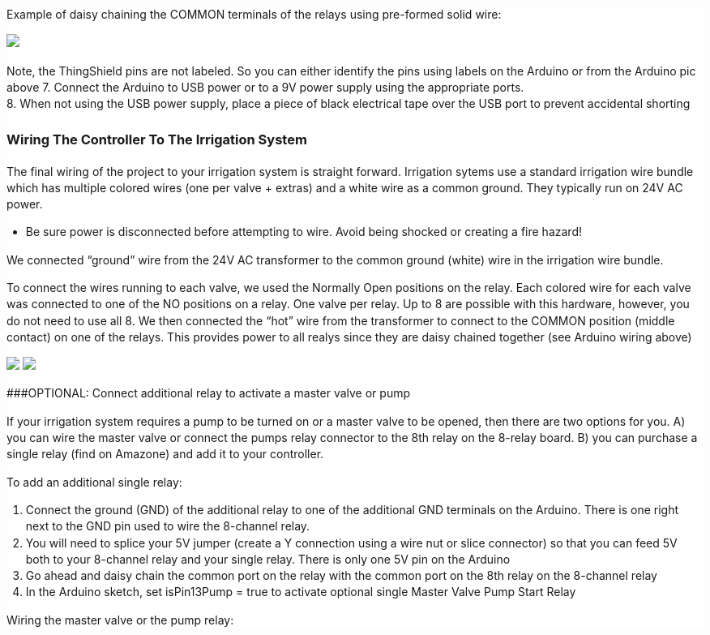 Example of daisy chaining the COMMON terminals of the relays using pre-formed solid wire:

<img src="https://cloud.githubusercontent.com/assets/5625006/4689509/664cba06-56be-11e4-834b-1b57f8e895f2.jpg" width="200px"  />


Note, the ThingShield pins are not labeled.  So you can either identify the pins using labels on the Arduino or from the Arduino pic above
7. Connect the Arduino to USB power or to a 9V power supply using the appropriate ports.  
8. When not using the USB power supply, place a piece of black electrical tape over the USB port to prevent accidental shorting


### Wiring The Controller To The Irrigation System
The final wiring of the project to your irrigation system is straight forward.  Irrigation sytems use a standard irrigation wire bundle which has multiple colored wires (one per valve + extras) and a white wire as a common ground. They typically run on 24V AC power.  

* Be sure power is disconnected before attempting to wire. Avoid being shocked or creating a fire hazard!  


We connected “ground” wire from the 24V AC transformer to the common ground (white) wire in the irrigation wire bundle.

To connect the wires running to each valve, we used the Normally Open positions on the relay.  Each colored wire for each valve was connected to one of the NO positions on a relay.  One valve per relay.   Up to 8 are possible with this hardware, however, you do not need to use all 8.  We then connected the “hot” wire from the transformer to connect to the COMMON position (middle contact) on one of the relays.  This provides power to all realys since they are daisy chained together (see Arduino wiring above)  


<img src="https://cloud.githubusercontent.com/assets/5625006/3353611/6b78fc9a-fa86-11e3-9557-424b4a2bf896.jpg" width="200px"  />

<img src="https://cloud.githubusercontent.com/assets/5625006/3353626/d163cc06-fa86-11e3-8aaf-c4a65fc64b5e.jpg" width="200px"  />

###OPTIONAL: Connect additional relay to activate a master valve or pump

If your irrigation system requires a pump to be turned on or a master valve to be opened, then there are two options for you.  A) you can wire the master valve or connect the pumps relay connector to the 8th relay on the 8-relay board.  B) you can purchase a single relay (find on Amazone) and add it to your controller.  

To add an additional single relay:
1. Connect the ground (GND) of the additional relay to one of the additional GND terminals on the Arduino.  There is one right next to the GND pin used to wire the 8-channel relay.
2. You will need to splice your 5V jumper (create a Y connection using a wire nut or slice connector) so that you can feed 5V both to your 8-channel relay and your single relay.  There is only one 5V pin on the Arduino
3. Go ahead and daisy chain the common port on the relay with the common port on the 8th relay on the 8-channel relay
4. In the Arduino sketch, set isPin13Pump = true to activate optional single Master Valve Pump Start Relay

Wiring the master valve or the pump relay:
